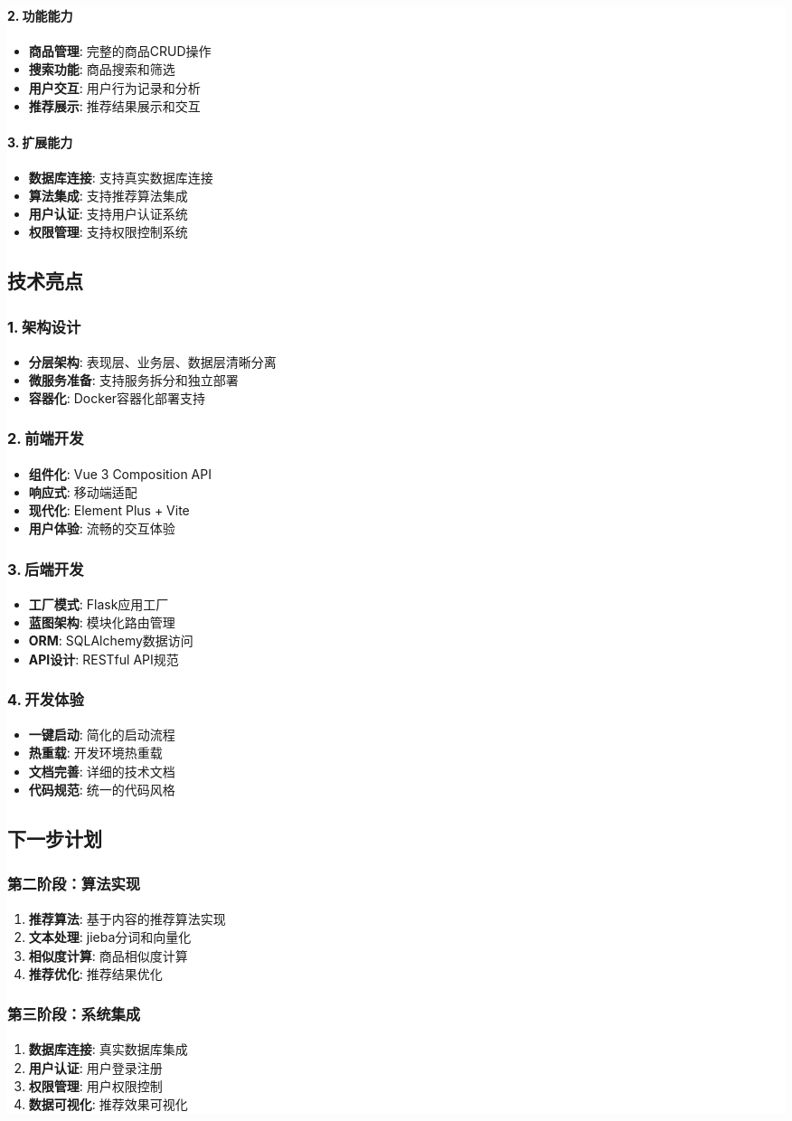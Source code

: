 #### 2. 功能能力
- **商品管理**: 完整的商品CRUD操作
- **搜索功能**: 商品搜索和筛选
- **用户交互**: 用户行为记录和分析
- **推荐展示**: 推荐结果展示和交互

#### 3. 扩展能力
- **数据库连接**: 支持真实数据库连接
- **算法集成**: 支持推荐算法集成
- **用户认证**: 支持用户认证系统
- **权限管理**: 支持权限控制系统

## 技术亮点

### 1. 架构设计
- **分层架构**: 表现层、业务层、数据层清晰分离
- **微服务准备**: 支持服务拆分和独立部署
- **容器化**: Docker容器化部署支持

### 2. 前端开发
- **组件化**: Vue 3 Composition API
- **响应式**: 移动端适配
- **现代化**: Element Plus + Vite
- **用户体验**: 流畅的交互体验

### 3. 后端开发
- **工厂模式**: Flask应用工厂
- **蓝图架构**: 模块化路由管理
- **ORM**: SQLAlchemy数据访问
- **API设计**: RESTful API规范

### 4. 开发体验
- **一键启动**: 简化的启动流程
- **热重载**: 开发环境热重载
- **文档完善**: 详细的技术文档
- **代码规范**: 统一的代码风格

## 下一步计划

### 第二阶段：算法实现
1. **推荐算法**: 基于内容的推荐算法实现
2. **文本处理**: jieba分词和向量化
3. **相似度计算**: 商品相似度计算
4. **推荐优化**: 推荐结果优化

### 第三阶段：系统集成
1. **数据库连接**: 真实数据库集成
2. **用户认证**: 用户登录注册
3. **权限管理**: 用户权限控制
4. **数据可视化**: 推荐效果可视化

